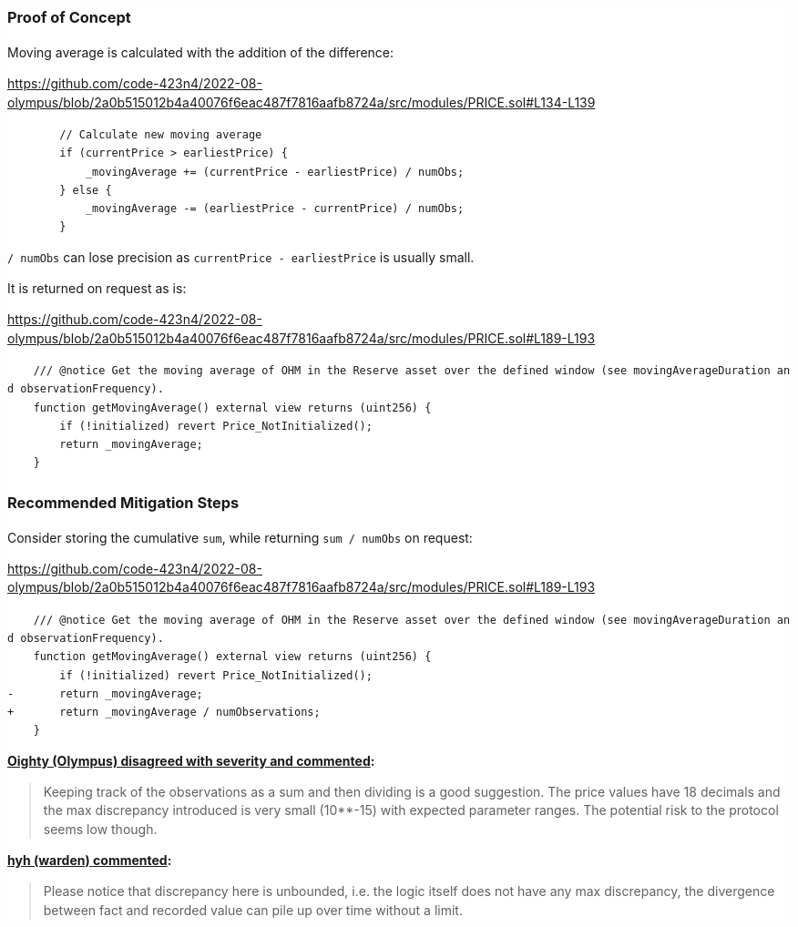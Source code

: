### Proof of Concept

Moving average is calculated with the addition of the difference:

<https://github.com/code-423n4/2022-08-olympus/blob/2a0b515012b4a40076f6eac487f7816aafb8724a/src/modules/PRICE.sol#L134-L139>

```solidity
        // Calculate new moving average
        if (currentPrice > earliestPrice) {
            _movingAverage += (currentPrice - earliestPrice) / numObs;
        } else {
            _movingAverage -= (earliestPrice - currentPrice) / numObs;
        }
```

`/ numObs` can lose precision as `currentPrice - earliestPrice` is usually small.

It is returned on request as is:

<https://github.com/code-423n4/2022-08-olympus/blob/2a0b515012b4a40076f6eac487f7816aafb8724a/src/modules/PRICE.sol#L189-L193>

```solidity
    /// @notice Get the moving average of OHM in the Reserve asset over the defined window (see movingAverageDuration and observationFrequency).
    function getMovingAverage() external view returns (uint256) {
        if (!initialized) revert Price_NotInitialized();
        return _movingAverage;
    }
```

### Recommended Mitigation Steps

Consider storing the cumulative `sum`, while returning `sum / numObs` on request:

<https://github.com/code-423n4/2022-08-olympus/blob/2a0b515012b4a40076f6eac487f7816aafb8724a/src/modules/PRICE.sol#L189-L193>

```solidity
    /// @notice Get the moving average of OHM in the Reserve asset over the defined window (see movingAverageDuration and observationFrequency).
    function getMovingAverage() external view returns (uint256) {
        if (!initialized) revert Price_NotInitialized();
-       return _movingAverage;
+       return _movingAverage / numObservations;
    }
```

**[Oighty (Olympus) disagreed with severity and commented](https://github.com/code-423n4/2022-08-olympus-findings/issues/483#issuecomment-1238433469):**
 > Keeping track of the observations as a sum and then dividing is a good suggestion. The price values have 18 decimals and the max discrepancy introduced is very small (10**-15) with expected parameter ranges. The potential risk to the protocol seems low though.

**[hyh (warden) commented](https://github.com/code-423n4/2022-08-olympus-findings/issues/483#issuecomment-1240994248):**
 > Please notice that discrepancy here is unbounded, i.e. the logic itself does not have any max discrepancy, the divergence between fact and recorded value can pile up over time without a limit.
> 
